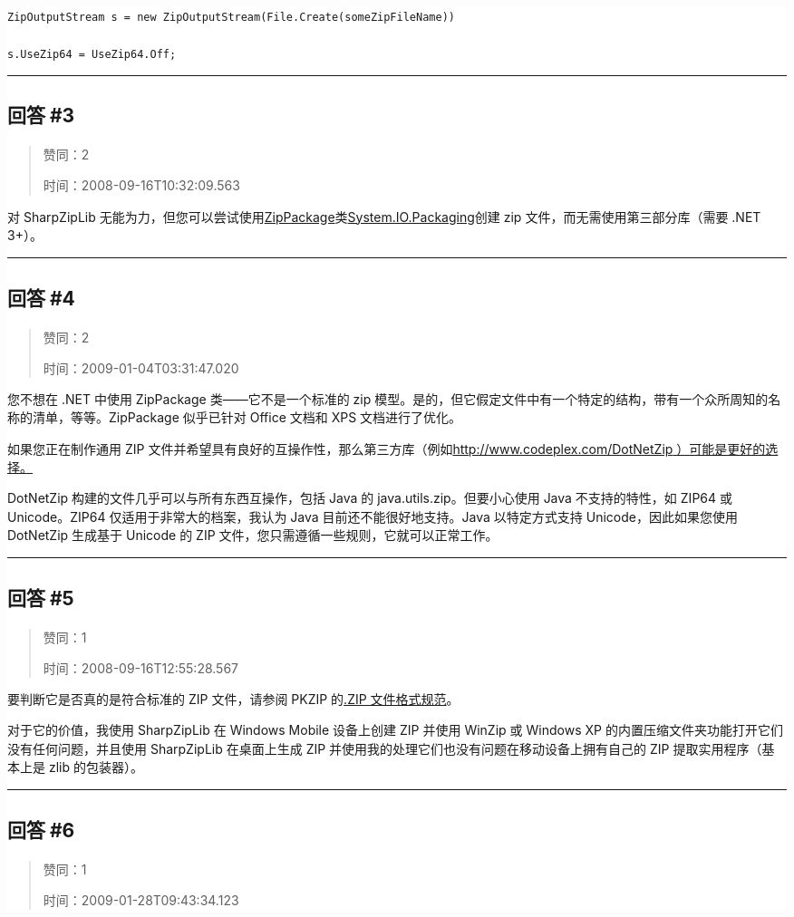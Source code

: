 ```
ZipOutputStream s = new ZipOutputStream(File.Create(someZipFileName))

s.UseZip64 = UseZip64.Off; 
```

* * *

## 回答 #3

> 赞同：2
> 
> 时间：2008-09-16T10:32:09.563

对 SharpZipLib 无能为力，但您可以尝试使用[ZipPackage](http://msdn.microsoft.com/en-us/library/system.io.packaging.zippackage.aspx)类[System.IO.Packaging](http://msdn.microsoft.com/en-us/library/system.io.packaging.aspx)创建 zip 文件，而无需使用第三部分库（需要 .NET 3+）。

* * *

## 回答 #4

> 赞同：2
> 
> 时间：2009-01-04T03:31:47.020

您不想在 .NET 中使用 ZipPackage 类——它不是一个标准的 zip 模型。是的，但它假定文件中有一个特定的结构，带有一个众所周知的名称的清单，等等。ZipPackage 似乎已针对 Office 文档和 XPS 文档进行了优化。

如果您正在制作通用 ZIP 文件并希望具有良好的互操作性，那么第三方库（例如[http://www.codeplex.com/DotNetZip ）可能是更好的选择。](http://www.codeplex.com/DotNetZip)

DotNetZip 构建的文件几乎可以与所有东西互操作，包括 Java 的 java.utils.zip。但要小心使用 Java 不支持的特性，如 ZIP64 或 Unicode。ZIP64 仅适用于非常大的档案，我认为 Java 目前还不能很好地支持。Java 以特定方式支持 Unicode，因此如果您使用 DotNetZip 生成基于 Unicode 的 ZIP 文件，您只需遵循一些规则，它就可以正常工作。

* * *

## 回答 #5

> 赞同：1
> 
> 时间：2008-09-16T12:55:28.567

要判断它是否真的是符合标准的 ZIP 文件，请参阅 PKZIP 的[.ZIP 文件格式规范](http://www.pkware.com/documents/casestudies/APPNOTE.TXT)。

对于它的价值，我使用 SharpZipLib 在 Windows Mobile 设备上创建 ZIP 并使用 WinZip 或 Windows XP 的内置压缩文件夹功能打开它们没有任何问题，并且使用 SharpZipLib 在桌面上生成 ZIP 并使用我的处理它们也没有问题在移动设备上拥有自己的 ZIP 提取实用程序（基本上是 zlib 的包装器）。

* * *

## 回答 #6

> 赞同：1
> 
> 时间：2009-01-28T09:43:34.123
